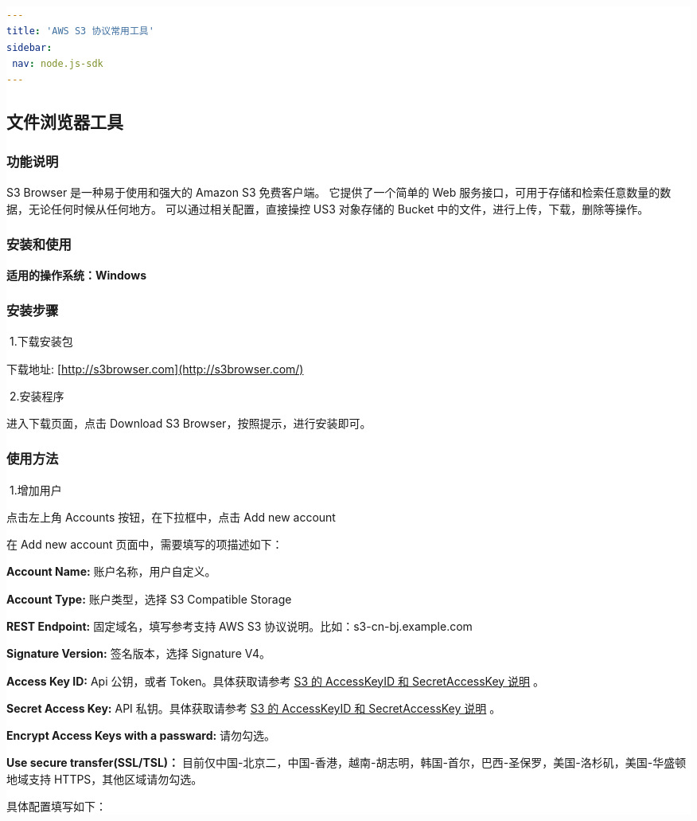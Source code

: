 ```yaml
---
title: 'AWS S3 协议常用工具'
sidebar:
 nav: node.js-sdk
---
```



## 文件浏览器工具

### 功能说明

S3 Browser 是一种易于使用和强大的 Amazon S3 免费客户端。 它提供了一个简单的 Web 服务接口，可用于存储和检索任意数量的数据，无论任何时候从任何地方。 可以通过相关配置，直接操控 US3 对象存储的 Bucket 中的文件，进行上传，下载，删除等操作。

### 安装和使用

**适用的操作系统：Windows**

### 安装步骤

​	1.下载安装包

下载地址: [http://s3browser.com](http://s3browser.com/)

​	2.安装程序

进入下载页面，点击 Download S3 Browser，按照提示，进行安装即可。

### 使用方法

​	1.增加用户

点击左上角 Accounts 按钮，在下拉框中，点击 Add new account

在 Add new account 页面中，需要填写的项描述如下：

**Account Name:** 账户名称，用户自定义。

**Account Type:** 账户类型，选择 S3 Compatible Storage

**REST Endpoint:** 固定域名，填写参考支持 AWS S3 协议说明。比如：s3-cn-bj.example.com

**Signature Version:** 签名版本，选择 Signature V4。

**Access Key ID:** Api 公钥，或者 Token。具体获取请参考 [S3 的 AccessKeyID 和 SecretAccessKey 说明](/docs/ufile/devguide/s3/s3_introduction#s3-的-accesskeyid-和-secretaccesskey-说明) 。

**Secret Access Key:** API 私钥。具体获取请参考 [S3 的 AccessKeyID 和 SecretAccessKey 说明](/docs/ufile/devguide/s3/s3_introduction#s3-的-accesskeyid-和-secretaccesskey-说明) 。

**Encrypt Access Keys with a passward:** 请勿勾选。

**Use secure transfer(SSL/TSL)：** 目前仅中国-北京二，中国-香港，越南-胡志明，韩国-首尔，巴西-圣保罗，美国-洛杉矶，美国-华盛顿地域支持 HTTPS，其他区域请勿勾选。

具体配置填写如下：
